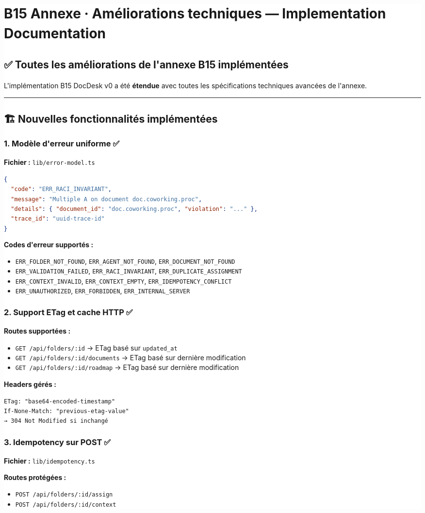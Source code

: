 # B15 Annexe · Améliorations techniques — Implementation Documentation

## ✅ Toutes les améliorations de l'annexe B15 implémentées

L'implémentation B15 DocDesk v0 a été **étendue** avec toutes les spécifications techniques avancées de l'annexe. 

---

## 🏗️ Nouvelles fonctionnalités implémentées

### 1. **Modèle d'erreur uniforme** ✅

**Fichier :** `lib/error-model.ts`

```json
{
  "code": "ERR_RACI_INVARIANT",
  "message": "Multiple A on document doc.coworking.proc",
  "details": { "document_id": "doc.coworking.proc", "violation": "..." },
  "trace_id": "uuid-trace-id"
}
```

**Codes d'erreur supportés :**
- `ERR_FOLDER_NOT_FOUND`, `ERR_AGENT_NOT_FOUND`, `ERR_DOCUMENT_NOT_FOUND`
- `ERR_VALIDATION_FAILED`, `ERR_RACI_INVARIANT`, `ERR_DUPLICATE_ASSIGNMENT`
- `ERR_CONTEXT_INVALID`, `ERR_CONTEXT_EMPTY`, `ERR_IDEMPOTENCY_CONFLICT`
- `ERR_UNAUTHORIZED`, `ERR_FORBIDDEN`, `ERR_INTERNAL_SERVER`

### 2. **Support ETag et cache HTTP** ✅

**Routes supportées :**
- `GET /api/folders/:id` → ETag basé sur `updated_at`
- `GET /api/folders/:id/documents` → ETag basé sur dernière modification
- `GET /api/folders/:id/roadmap` → ETag basé sur dernière modification

**Headers gérés :**
```http
ETag: "base64-encoded-timestamp"
If-None-Match: "previous-etag-value"
→ 304 Not Modified si inchangé
```

### 3. **Idempotency sur POST** ✅

**Fichier :** `lib/idempotency.ts`

**Routes protégées :**
- `POST /api/folders/:id/assign` 
- `POST /api/folders/:id/context`
